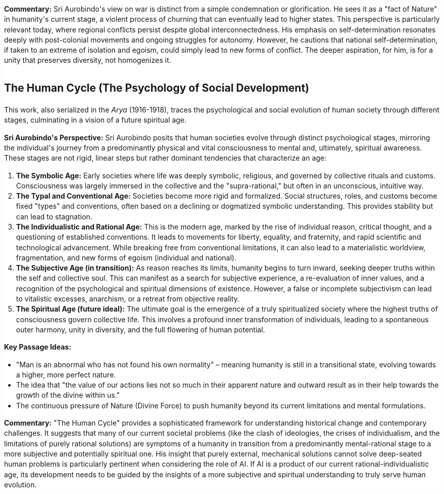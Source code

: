 **Commentary:** Sri Aurobindo's view on war is distinct from a simple condemnation or glorification. He sees it as a "fact of Nature" in humanity's current stage, a violent process of churning that can eventually lead to higher states. This perspective is particularly relevant today, where regional conflicts persist despite global interconnectedness. His emphasis on self-determination resonates deeply with post-colonial movements and ongoing struggles for autonomy. However, he cautions that national self-determination, if taken to an extreme of isolation and egoism, could simply lead to new forms of conflict. The deeper aspiration, for him, is for a unity that preserves diversity, not homogenizes it.

The Human Cycle (The Psychology of Social Development)
------------------------------------------------------

This work, also serialized in the _Arya_ (1916-1918), traces the psychological and social evolution of human society through different stages, culminating in a vision of a future spiritual age.

**Sri Aurobindo's Perspective:** Sri Aurobindo posits that human societies evolve through distinct psychological stages, mirroring the individual's journey from a predominantly physical and vital consciousness to mental and, ultimately, spiritual awareness. These stages are not rigid, linear steps but rather dominant tendencies that characterize an age:

1.  **The Symbolic Age:** Early societies where life was deeply symbolic, religious, and governed by collective rituals and customs. Consciousness was largely immersed in the collective and the "supra-rational," but often in an unconscious, intuitive way.
2.  **The Typal and Conventional Age:** Societies become more rigid and formalized. Social structures, roles, and customs become fixed "types" and conventions, often based on a declining or dogmatized symbolic understanding. This provides stability but can lead to stagnation.
3.  **The Individualistic and Rational Age:** This is the modern age, marked by the rise of individual reason, critical thought, and a questioning of established conventions. It leads to movements for liberty, equality, and fraternity, and rapid scientific and technological advancement. While breaking free from conventional limitations, it can also lead to a materialistic worldview, fragmentation, and new forms of egoism (individual and national).
4.  **The Subjective Age (in transition):** As reason reaches its limits, humanity begins to turn inward, seeking deeper truths within the self and collective soul. This can manifest as a search for subjective experience, a re-evaluation of inner values, and a recognition of the psychological and spiritual dimensions of existence. However, a false or incomplete subjectivism can lead to vitalistic excesses, anarchism, or a retreat from objective reality.
5.  **The Spiritual Age (future ideal):** The ultimate goal is the emergence of a truly spiritualized society where the highest truths of consciousness govern collective life. This involves a profound inner transformation of individuals, leading to a spontaneous outer harmony, unity in diversity, and the full flowering of human potential.

**Key Passage Ideas:**

*   "Man is an abnormal who has not found his own normality" – meaning humanity is still in a transitional state, evolving towards a higher, more perfect nature.
*   The idea that "the value of our actions lies not so much in their apparent nature and outward result as in their help towards the growth of the divine within us."
*   The continuous pressure of Nature (Divine Force) to push humanity beyond its current limitations and mental formulations.

**Commentary:** "The Human Cycle" provides a sophisticated framework for understanding historical change and contemporary challenges. It suggests that many of our current societal problems (like the clash of ideologies, the crises of individualism, and the limitations of purely rational solutions) are symptoms of a humanity in transition from a predominantly mental-rational stage to a more subjective and potentially spiritual one. His insight that purely external, mechanical solutions cannot solve deep-seated human problems is particularly pertinent when considering the role of AI. If AI is a product of our current rational-individualistic age, its development needs to be guided by the insights of a more subjective and spiritual understanding to truly serve human evolution.

